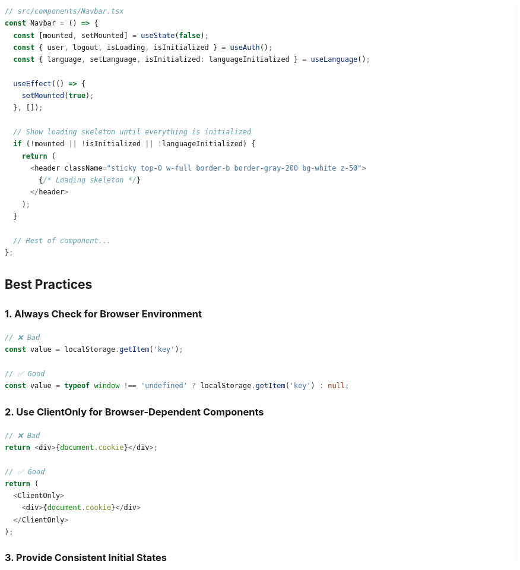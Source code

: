 ```typescript
// src/components/Navbar.tsx
const Navbar = () => {
  const [mounted, setMounted] = useState(false);
  const { user, logout, isLoading, isInitialized } = useAuth();
  const { language, setLanguage, isInitialized: languageInitialized } = useLanguage();

  useEffect(() => {
    setMounted(true);
  }, []);

  // Show loading skeleton until everything is initialized
  if (!mounted || !isInitialized || !languageInitialized) {
    return (
      <header className="sticky top-0 w-full border-b border-gray-200 bg-white z-50">
        {/* Loading skeleton */}
      </header>
    );
  }

  // Rest of component...
};
```

## Best Practices

### 1. Always Check for Browser Environment

```typescript
// ❌ Bad
const value = localStorage.getItem('key');

// ✅ Good
const value = typeof window !== 'undefined' ? localStorage.getItem('key') : null;
```

### 2. Use ClientOnly for Browser-Dependent Components

```typescript
// ❌ Bad
return <div>{document.cookie}</div>;

// ✅ Good
return (
  <ClientOnly>
    <div>{document.cookie}</div>
  </ClientOnly>
);
```

### 3. Provide Consistent Initial States
